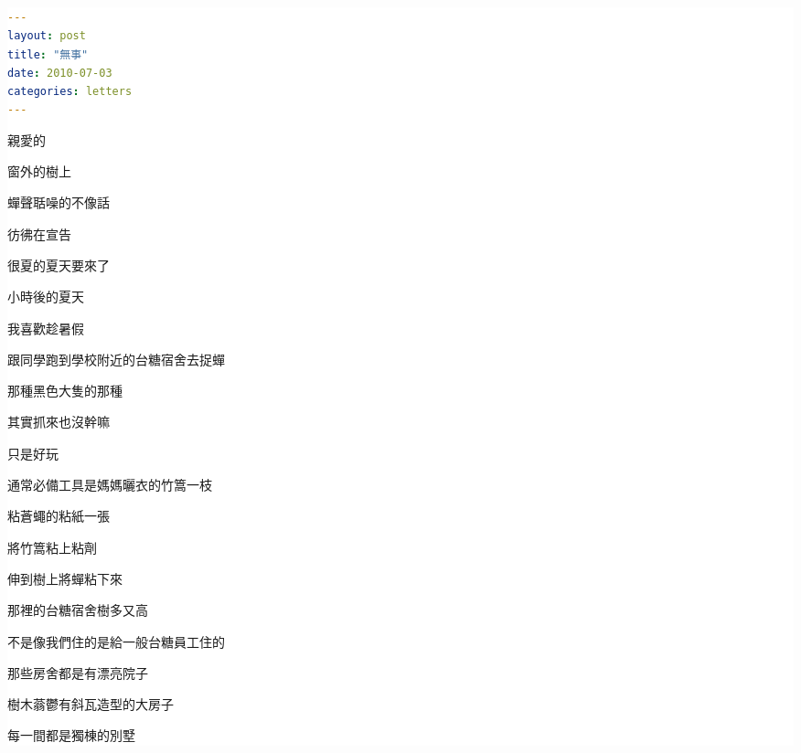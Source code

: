 ```yaml
---
layout: post
title: "無事"
date: 2010-07-03
categories: letters
---
```


親愛的
 


窗外的樹上


蟬聲聒噪的不像話


彷彿在宣告


很夏的夏天要來了


小時後的夏天


我喜歡趁暑假


跟同學跑到學校附近的台糖宿舍去捉蟬


那種黑色大隻的那種


其實抓來也沒幹嘛


只是好玩


通常必備工具是媽媽曬衣的竹篙一枝


粘蒼蠅的粘紙一張


將竹篙粘上粘劑


伸到樹上將蟬粘下來


那裡的台糖宿舍樹多又高


不是像我們住的是給一般台糖員工住的


那些房舍都是有漂亮院子


樹木蓊鬱有斜瓦造型的大房子


每一間都是獨棟的別墅
